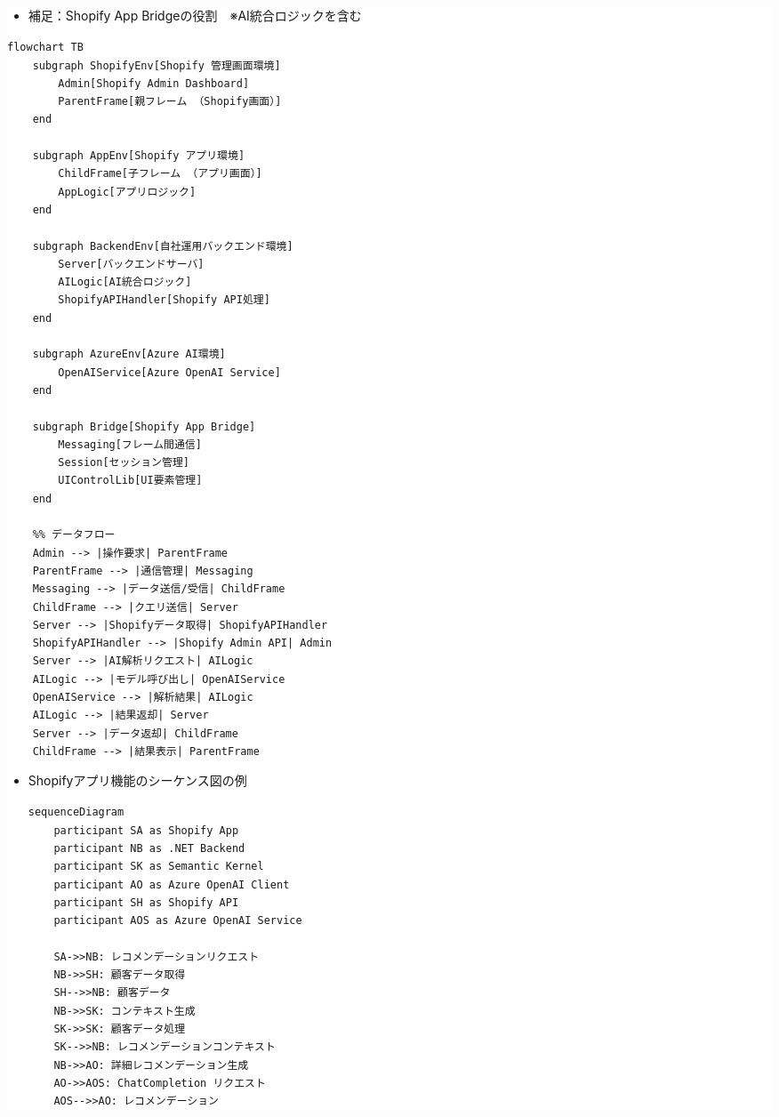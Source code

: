   - 補足：Shopify App Bridgeの役割　※AI統合ロジックを含む

  ```mermaid
  flowchart TB
      subgraph ShopifyEnv[Shopify 管理画面環境]
          Admin[Shopify Admin Dashboard]
          ParentFrame[親フレーム （Shopify画面）]
      end
  
      subgraph AppEnv[Shopify アプリ環境]
          ChildFrame[子フレーム （アプリ画面）]
          AppLogic[アプリロジック]
      end
  
      subgraph BackendEnv[自社運用バックエンド環境]
          Server[バックエンドサーバ]
          AILogic[AI統合ロジック]
          ShopifyAPIHandler[Shopify API処理]
      end
  
      subgraph AzureEnv[Azure AI環境]
          OpenAIService[Azure OpenAI Service]
      end
  
      subgraph Bridge[Shopify App Bridge]
          Messaging[フレーム間通信]
          Session[セッション管理]
          UIControlLib[UI要素管理]
      end
  
      %% データフロー
      Admin --> |操作要求| ParentFrame
      ParentFrame --> |通信管理| Messaging
      Messaging --> |データ送信/受信| ChildFrame
      ChildFrame --> |クエリ送信| Server
      Server --> |Shopifyデータ取得| ShopifyAPIHandler
      ShopifyAPIHandler --> |Shopify Admin API| Admin
      Server --> |AI解析リクエスト| AILogic
      AILogic --> |モデル呼び出し| OpenAIService
      OpenAIService --> |解析結果| AILogic
      AILogic --> |結果返却| Server
      Server --> |データ返却| ChildFrame
      ChildFrame --> |結果表示| ParentFrame
  ```

- Shopifyアプリ機能のシーケンス図の例

  ```mermaid
  sequenceDiagram
      participant SA as Shopify App
      participant NB as .NET Backend
      participant SK as Semantic Kernel
      participant AO as Azure OpenAI Client
      participant SH as Shopify API
      participant AOS as Azure OpenAI Service
  
      SA->>NB: レコメンデーションリクエスト
      NB->>SH: 顧客データ取得
      SH-->>NB: 顧客データ
      NB->>SK: コンテキスト生成
      SK->>SK: 顧客データ処理
      SK-->>NB: レコメンデーションコンテキスト
      NB->>AO: 詳細レコメンデーション生成
      AO->>AOS: ChatCompletion リクエスト
      AOS-->>AO: レコメンデーション
  ```